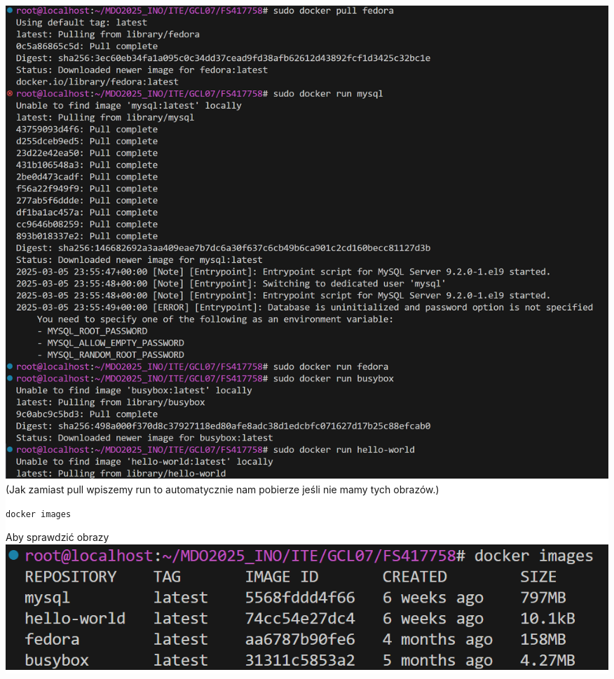 ![alt text](<Zrzut ekranu 2025-03-11 180014.png>)
(Jak zamiast pull wpiszemy run to automatycznie nam pobierze jeśli nie mamy tych obrazów.)

   ```sh
   docker images
   ```
Aby sprawdzić obrazy
![alt text](<Zrzut ekranu 2025-03-11 180002.png>)
